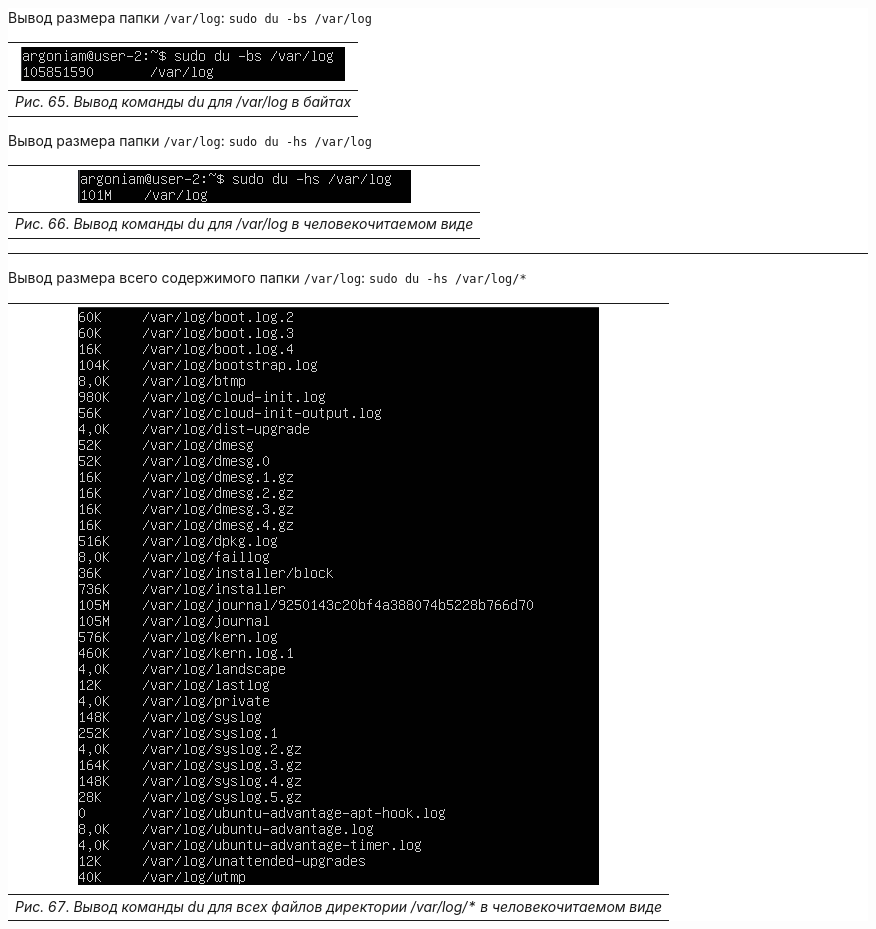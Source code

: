 Вывод размера папки `/var/log`: `sudo du -bs /var/log`

| ![Скриншот вывода команды du для директории /var/log в байтах](./images/du-varlog-bytes.png "du bytes /var/log") |
| :--------------------------------------------------------------------------------------------------------------: |
|                                _Рис. 65. Вывод команды du для /var/log в байтах_                                 |

Вывод размера папки `/var/log`: `sudo du -hs /var/log`

| ![Скриншот вывода команды du для директории /var/log в человекочитаемом виде](./images/du-varlog-human.png "du human /var/log") |
| :-----------------------------------------------------------------------------------------------------------------------------: |
|                                _Рис. 66. Вывод команды du для /var/log в человекочитаемом виде_                                 |

---

Вывод размера всего содержимого папки `/var/log`: `sudo du -hs /var/log/*`

| ![Скриншот вывода команды du для всех файлов директории /var/log/ в человекочитаемом виде](./images/du-varlog-all.png "du human /var/log/*") |
| :------------------------------------------------------------------------------------------------------------------------------------------: |
|                          _Рис. 67. Вывод команды du для всех файлов директории /var/log/\* в человекочитаемом виде_                          |

